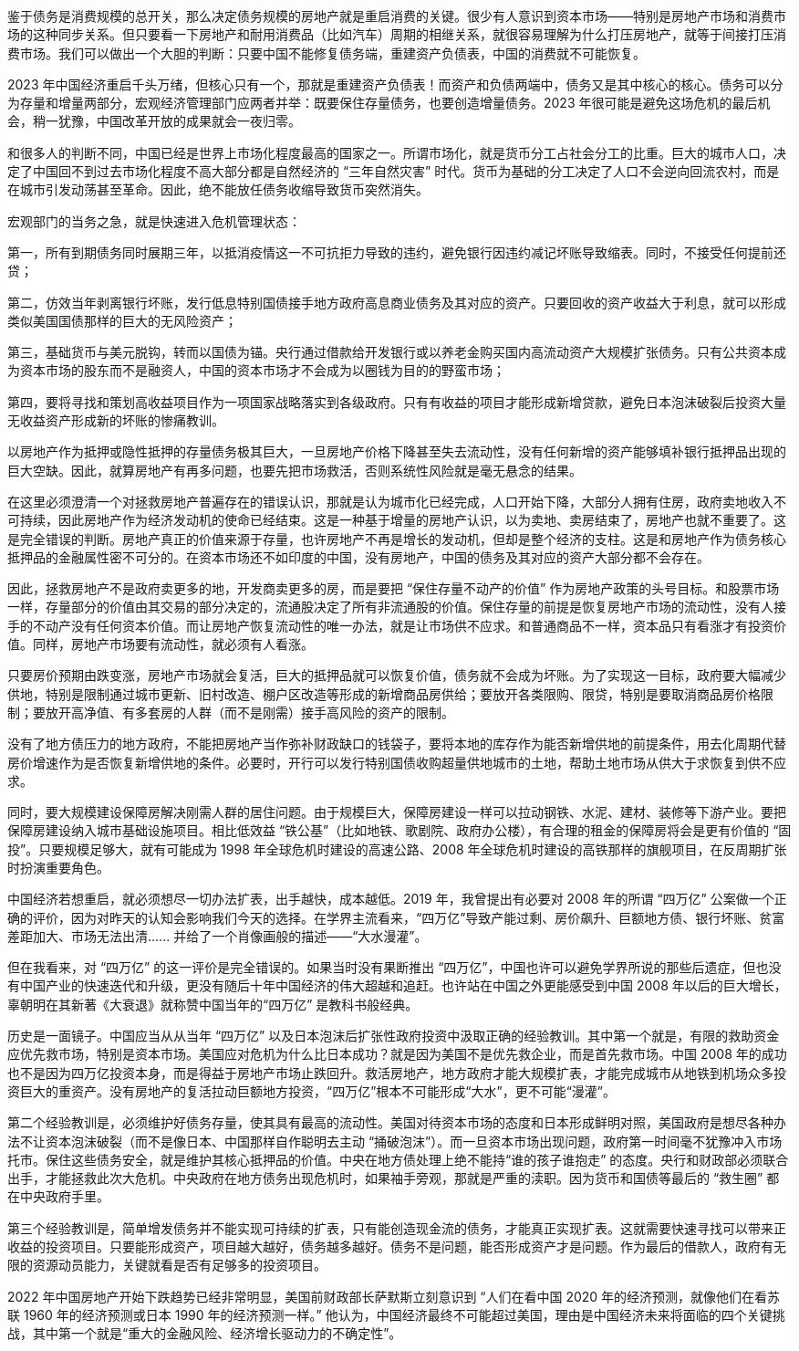 鉴于债务是消费规模的总开关，那么决定债务规模的房地产就是重启消费的关键。很少有人意识到资本市场——特别是房地产市场和消费市场的这种同步关系。但只要看一下房地产和耐用消费品（比如汽车）周期的相继关系，就很容易理解为什么打压房地产，就等于间接打压消费市场。我们可以做出一个大胆的判断：只要中国不能修复债务端，重建资产负债表，中国的消费就不可能恢复。

2023 年中国经济重启千头万绪，但核心只有一个，那就是重建资产负债表！而资产和负债两端中，债务又是其中核心的核心。债务可以分为存量和增量两部分，宏观经济管理部门应两者并举：既要保住存量债务，也要创造增量债务。2023 年很可能是避免这场危机的最后机会，稍一犹豫，中国改革开放的成果就会一夜归零。

和很多人的判断不同，中国已经是世界上市场化程度最高的国家之一。所谓市场化，就是货币分工占社会分工的比重。巨大的城市人口，决定了中国回不到过去市场化程度不高大部分都是自然经济的 “三年自然灾害” 时代。货币为基础的分工决定了人口不会逆向回流农村，而是在城市引发动荡甚至革命。因此，绝不能放任债务收缩导致货币突然消失。

宏观部门的当务之急，就是快速进入危机管理状态：

第一，所有到期债务同时展期三年，以抵消疫情这一不可抗拒力导致的违约，避免银行因违约减记坏账导致缩表。同时，不接受任何提前还贷；

第二，仿效当年剥离银行坏账，发行低息特别国债接手地方政府高息商业债务及其对应的资产。只要回收的资产收益大于利息，就可以形成类似美国国债那样的巨大的无风险资产；

第三，基础货币与美元脱钩，转而以国债为锚。央行通过借款给开发银行或以养老金购买国内高流动资产大规模扩张债务。只有公共资本成为资本市场的股东而不是融资人，中国的资本市场才不会成为以圈钱为目的的野蛮市场；

第四，要将寻找和策划高收益项目作为一项国家战略落实到各级政府。只有有收益的项目才能形成新增贷款，避免日本泡沫破裂后投资大量无收益资产形成新的坏账的惨痛教训。

以房地产作为抵押或隐性抵押的存量债务极其巨大，一旦房地产价格下降甚至失去流动性，没有任何新增的资产能够填补银行抵押品出现的巨大空缺。因此，就算房地产有再多问题，也要先把市场救活，否则系统性风险就是毫无悬念的结果。

在这里必须澄清一个对拯救房地产普遍存在的错误认识，那就是认为城市化已经完成，人口开始下降，大部分人拥有住房，政府卖地收入不可持续，因此房地产作为经济发动机的使命已经结束。这是一种基于增量的房地产认识，以为卖地、卖房结束了，房地产也就不重要了。这是完全错误的判断。房地产真正的价值来源于存量，也许房地产不再是增长的发动机，但却是整个经济的支柱。这是和房地产作为债务核心抵押品的金融属性密不可分的。在资本市场还不如印度的中国，没有房地产，中国的债务及其对应的资产大部分都不会存在。

因此，拯救房地产不是政府卖更多的地，开发商卖更多的房，而是要把 “保住存量不动产的价值” 作为房地产政策的头号目标。和股票市场一样，存量部分的价值由其交易的部分决定的，流通股决定了所有非流通股的价值。保住存量的前提是恢复房地产市场的流动性，没有人接手的不动产没有任何资本价值。而让房地产恢复流动性的唯一办法，就是让市场供不应求。和普通商品不一样，资本品只有看涨才有投资价值。同样，房地产市场要有流动性，就必须有人看涨。

只要房价预期由跌变涨，房地产市场就会复活，巨大的抵押品就可以恢复价值，债务就不会成为坏账。为了实现这一目标，政府要大幅减少供地，特别是限制通过城市更新、旧村改造、棚户区改造等形成的新增商品房供给；要放开各类限购、限贷，特别是要取消商品房价格限制；要放开高净值、有多套房的人群（而不是刚需）接手高风险的资产的限制。

没有了地方债压力的地方政府，不能把房地产当作弥补财政缺口的钱袋子，要将本地的库存作为能否新增供地的前提条件，用去化周期代替房价增速作为是否恢复新增供地的条件。必要时，开行可以发行特别国债收购超量供地城市的土地，帮助土地市场从供大于求恢复到供不应求。

同时，要大规模建设保障房解决刚需人群的居住问题。由于规模巨大，保障房建设一样可以拉动钢铁、水泥、建材、装修等下游产业。要把保障房建设纳入城市基础设施项目。相比低效益 “铁公基”（比如地铁、歌剧院、政府办公楼），有合理的租金的保障房将会是更有价值的 “固投”。只要规模足够大，就有可能成为 1998 年全球危机时建设的高速公路、2008 年全球危机时建设的高铁那样的旗舰项目，在反周期扩张时扮演重要角色。

中国经济若想重启，就必须想尽一切办法扩表，出手越快，成本越低。2019 年，我曾提出有必要对 2008 年的所谓 “四万亿” 公案做一个正确的评价，因为对昨天的认知会影响我们今天的选择。在学界主流看来，“四万亿”导致产能过剩、房价飙升、巨额地方债、银行坏账、贫富差距加大、市场无法出清...... 并给了一个肖像画般的描述——“大水漫灌”。

但在我看来，对 “四万亿” 的这一评价是完全错误的。如果当时没有果断推出 “四万亿”，中国也许可以避免学界所说的那些后遗症，但也没有中国产业的快速迭代和升级，更没有随后十年中国经济的伟大超越和追赶。也许站在中国之外更能感受到中国 2008 年以后的巨大增长，辜朝明在其新著《大衰退》就称赞中国当年的“四万亿” 是教科书般经典。

历史是一面镜子。中国应当从从当年 “四万亿” 以及日本泡沫后扩张性政府投资中汲取正确的经验教训。其中第一个就是，有限的救助资金应优先救市场，特别是资本市场。美国应对危机为什么比日本成功？就是因为美国不是优先救企业，而是首先救市场。中国 2008 年的成功也不是因为四万亿投资本身，而是得益于房地产市场止跌回升。救活房地产，地方政府才能大规模扩表，才能完成城市从地铁到机场众多投资巨大的重资产。没有房地产的复活拉动巨额地方投资，“四万亿”根本不可能形成“大水”，更不可能“漫灌”。

第二个经验教训是，必须维护好债务存量，使其具有最高的流动性。美国对待资本市场的态度和日本形成鲜明对照，美国政府是想尽各种办法不让资本泡沫破裂（而不是像日本、中国那样自作聪明去主动 “捅破泡沫”）。而一旦资本市场出现问题，政府第一时间毫不犹豫冲入市场托市。保住这些债务安全，就是维护其核心抵押品的价值。中央在地方债处理上绝不能持“谁的孩子谁抱走” 的态度。央行和财政部必须联合出手，才能拯救此次大危机。中央政府在地方债务出现危机时，如果袖手旁观，那就是严重的渎职。因为货币和国债等最后的 “救生圈” 都在中央政府手里。

第三个经验教训是，简单增发债务并不能实现可持续的扩表，只有能创造现金流的债务，才能真正实现扩表。这就需要快速寻找可以带来正收益的投资项目。只要能形成资产，项目越大越好，债务越多越好。债务不是问题，能否形成资产才是问题。作为最后的借款人，政府有无限的资源动员能力，关键就看是否有足够多的投资项目。

2022 年中国房地产开始下跌趋势已经非常明显，美国前财政部长萨默斯立刻意识到 “人们在看中国 2020 年的经济预测，就像他们在看苏联 1960 年的经济预测或日本 1990 年的经济预测一样。” 他认为，中国经济最终不可能超过美国，理由是中国经济未来将面临的四个关键挑战，其中第一个就是“重大的金融风险、经济增长驱动力的不确定性”。 
